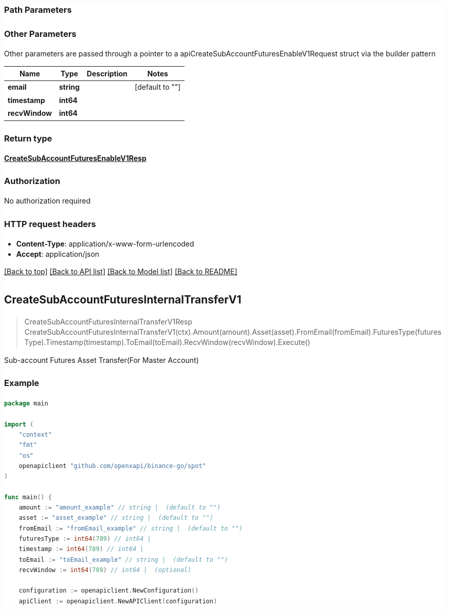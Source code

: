 ### Path Parameters



### Other Parameters

Other parameters are passed through a pointer to a apiCreateSubAccountFuturesEnableV1Request struct via the builder pattern


Name | Type | Description  | Notes
------------- | ------------- | ------------- | -------------
 **email** | **string** |  | [default to &quot;&quot;]
 **timestamp** | **int64** |  | 
 **recvWindow** | **int64** |  | 

### Return type

[**CreateSubAccountFuturesEnableV1Resp**](CreateSubAccountFuturesEnableV1Resp.md)

### Authorization

No authorization required

### HTTP request headers

- **Content-Type**: application/x-www-form-urlencoded
- **Accept**: application/json

[[Back to top]](#) [[Back to API list]](../README.md#documentation-for-api-endpoints)
[[Back to Model list]](../README.md#documentation-for-models)
[[Back to README]](../README.md)


## CreateSubAccountFuturesInternalTransferV1

> CreateSubAccountFuturesInternalTransferV1Resp CreateSubAccountFuturesInternalTransferV1(ctx).Amount(amount).Asset(asset).FromEmail(fromEmail).FuturesType(futuresType).Timestamp(timestamp).ToEmail(toEmail).RecvWindow(recvWindow).Execute()

Sub-account Futures Asset Transfer(For Master Account)



### Example

```go
package main

import (
	"context"
	"fmt"
	"os"
	openapiclient "github.com/openxapi/binance-go/spot"
)

func main() {
	amount := "amount_example" // string |  (default to "")
	asset := "asset_example" // string |  (default to "")
	fromEmail := "fromEmail_example" // string |  (default to "")
	futuresType := int64(789) // int64 | 
	timestamp := int64(789) // int64 | 
	toEmail := "toEmail_example" // string |  (default to "")
	recvWindow := int64(789) // int64 |  (optional)

	configuration := openapiclient.NewConfiguration()
	apiClient := openapiclient.NewAPIClient(configuration)
```